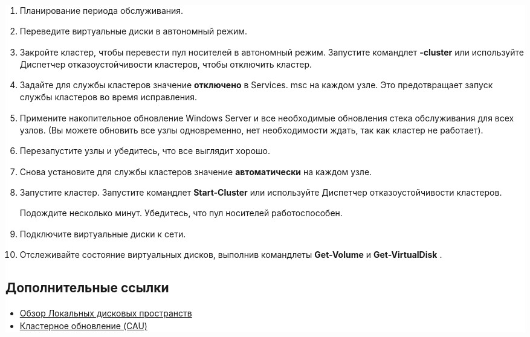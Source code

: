 1. Планирование периода обслуживания.
2. Переведите виртуальные диски в автономный режим.
3. Закройте кластер, чтобы перевести пул носителей в автономный режим. Запустите командлет  **-cluster** или используйте Диспетчер отказоустойчивости кластеров, чтобы отключить кластер.
4. Задайте для службы кластеров значение **отключено** в Services. msc на каждом узле. Это предотвращает запуск службы кластеров во время исправления.
5. Примените накопительное обновление Windows Server и все необходимые обновления стека обслуживания для всех узлов. (Вы можете обновить все узлы одновременно, нет необходимости ждать, так как кластер не работает).
6. Перезапустите узлы и убедитесь, что все выглядит хорошо.
7. Снова установите для службы кластеров значение **автоматически** на каждом узле.
8. Запустите кластер. Запустите командлет **Start-Cluster** или используйте Диспетчер отказоустойчивости кластеров.

   Подождите несколько минут.  Убедитесь, что пул носителей работоспособен.
9. Подключите виртуальные диски к сети.
10. Отслеживайте состояние виртуальных дисков, выполнив командлеты **Get-Volume** и **Get-VirtualDisk** .


## <a name="additional-references"></a>Дополнительные ссылки

- [Обзор Локальных дисковых пространств](storage-spaces-direct-overview.md)
- [Кластерное обновление (CAU)](/previous-versions/windows/it-pro/windows-server-2012-R2-and-2012/hh831694(v=ws.11))

